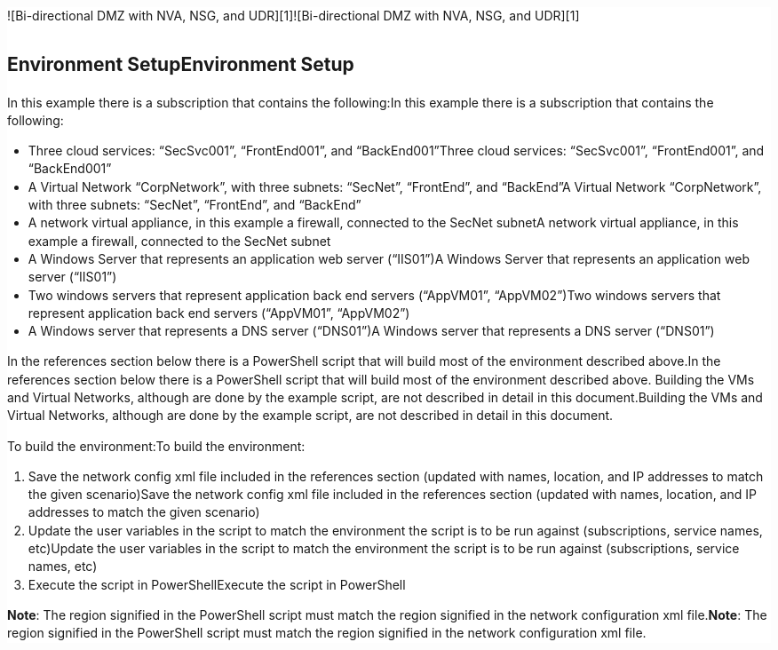 <span data-ttu-id="c2dab-109">![Bi-directional DMZ with NVA, NSG, and UDR][1]</span><span class="sxs-lookup"><span data-stu-id="c2dab-109">![Bi-directional DMZ with NVA, NSG, and UDR][1]</span></span>

## <a name="environment-setup"></a><span data-ttu-id="c2dab-110">Environment Setup</span><span class="sxs-lookup"><span data-stu-id="c2dab-110">Environment Setup</span></span>
<span data-ttu-id="c2dab-111">In this example there is a subscription that contains the following:</span><span class="sxs-lookup"><span data-stu-id="c2dab-111">In this example there is a subscription that contains the following:</span></span>

* <span data-ttu-id="c2dab-112">Three cloud services: “SecSvc001”, “FrontEnd001”, and “BackEnd001”</span><span class="sxs-lookup"><span data-stu-id="c2dab-112">Three cloud services: “SecSvc001”, “FrontEnd001”, and “BackEnd001”</span></span>
* <span data-ttu-id="c2dab-113">A Virtual Network “CorpNetwork”, with three subnets: “SecNet”, “FrontEnd”, and “BackEnd”</span><span class="sxs-lookup"><span data-stu-id="c2dab-113">A Virtual Network “CorpNetwork”, with three subnets: “SecNet”, “FrontEnd”, and “BackEnd”</span></span>
* <span data-ttu-id="c2dab-114">A network virtual appliance, in this example a firewall, connected to the SecNet subnet</span><span class="sxs-lookup"><span data-stu-id="c2dab-114">A network virtual appliance, in this example a firewall, connected to the SecNet subnet</span></span>
* <span data-ttu-id="c2dab-115">A Windows Server that represents an application web server (“IIS01”)</span><span class="sxs-lookup"><span data-stu-id="c2dab-115">A Windows Server that represents an application web server (“IIS01”)</span></span>
* <span data-ttu-id="c2dab-116">Two windows servers that represent application back end servers (“AppVM01”, “AppVM02”)</span><span class="sxs-lookup"><span data-stu-id="c2dab-116">Two windows servers that represent application back end servers (“AppVM01”, “AppVM02”)</span></span>
* <span data-ttu-id="c2dab-117">A Windows server that represents a DNS server (“DNS01”)</span><span class="sxs-lookup"><span data-stu-id="c2dab-117">A Windows server that represents a DNS server (“DNS01”)</span></span>

<span data-ttu-id="c2dab-118">In the references section below there is a PowerShell script that will build most of the environment described above.</span><span class="sxs-lookup"><span data-stu-id="c2dab-118">In the references section below there is a PowerShell script that will build most of the environment described above.</span></span> <span data-ttu-id="c2dab-119">Building the VMs and Virtual Networks, although are done by the example script, are not described in detail in this document.</span><span class="sxs-lookup"><span data-stu-id="c2dab-119">Building the VMs and Virtual Networks, although are done by the example script, are not described in detail in this document.</span></span>

<span data-ttu-id="c2dab-120">To build the environment:</span><span class="sxs-lookup"><span data-stu-id="c2dab-120">To build the environment:</span></span>

1. <span data-ttu-id="c2dab-121">Save the network config xml file included in the references section (updated with names, location, and IP addresses to match the given scenario)</span><span class="sxs-lookup"><span data-stu-id="c2dab-121">Save the network config xml file included in the references section (updated with names, location, and IP addresses to match the given scenario)</span></span>
2. <span data-ttu-id="c2dab-122">Update the user variables in the script to match the environment the script is to be run against (subscriptions, service names, etc)</span><span class="sxs-lookup"><span data-stu-id="c2dab-122">Update the user variables in the script to match the environment the script is to be run against (subscriptions, service names, etc)</span></span>
3. <span data-ttu-id="c2dab-123">Execute the script in PowerShell</span><span class="sxs-lookup"><span data-stu-id="c2dab-123">Execute the script in PowerShell</span></span>

<span data-ttu-id="c2dab-124">**Note**: The region signified in the PowerShell script must match the region signified in the network configuration xml file.</span><span class="sxs-lookup"><span data-stu-id="c2dab-124">**Note**: The region signified in the PowerShell script must match the region signified in the network configuration xml file.</span></span>
